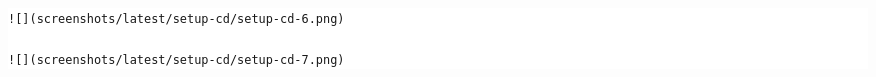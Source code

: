 	![](screenshots/latest/setup-cd/setup-cd-6.png)
	
	![](screenshots/latest/setup-cd/setup-cd-7.png)
	